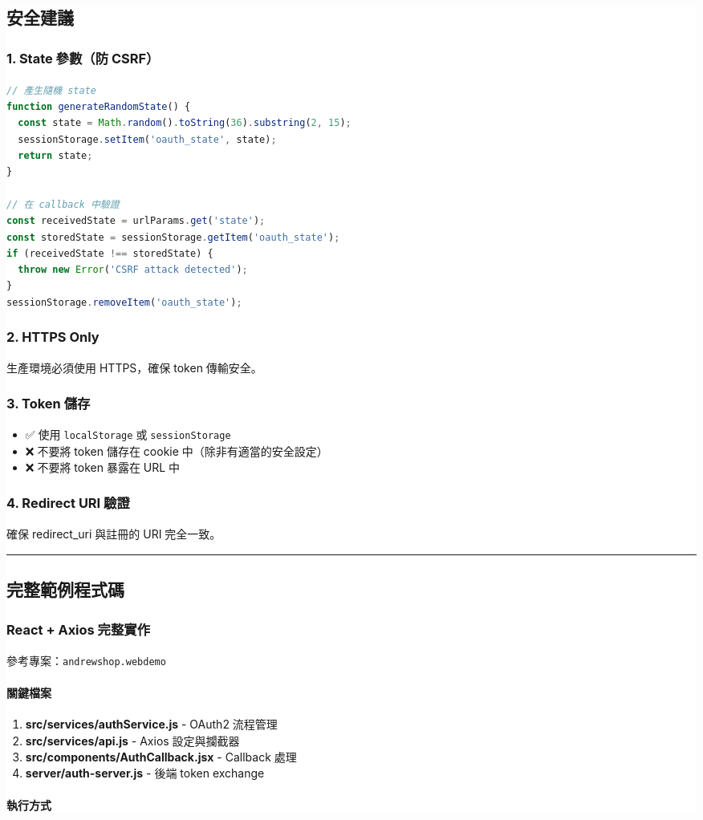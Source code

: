 
## 安全建議

### 1. State 參數（防 CSRF）

```javascript
// 產生隨機 state
function generateRandomState() {
  const state = Math.random().toString(36).substring(2, 15);
  sessionStorage.setItem('oauth_state', state);
  return state;
}

// 在 callback 中驗證
const receivedState = urlParams.get('state');
const storedState = sessionStorage.getItem('oauth_state');
if (receivedState !== storedState) {
  throw new Error('CSRF attack detected');
}
sessionStorage.removeItem('oauth_state');
```

### 2. HTTPS Only

生產環境必須使用 HTTPS，確保 token 傳輸安全。

### 3. Token 儲存

- ✅ 使用 `localStorage` 或 `sessionStorage`
- ❌ 不要將 token 儲存在 cookie 中（除非有適當的安全設定）
- ❌ 不要將 token 暴露在 URL 中

### 4. Redirect URI 驗證

確保 redirect_uri 與註冊的 URI 完全一致。

---

## 完整範例程式碼

### React + Axios 完整實作

參考專案：`andrewshop.webdemo`

#### 關鍵檔案

1. **src/services/authService.js** - OAuth2 流程管理
2. **src/services/api.js** - Axios 設定與攔截器
3. **src/components/AuthCallback.jsx** - Callback 處理
4. **server/auth-server.js** - 後端 token exchange

#### 執行方式
